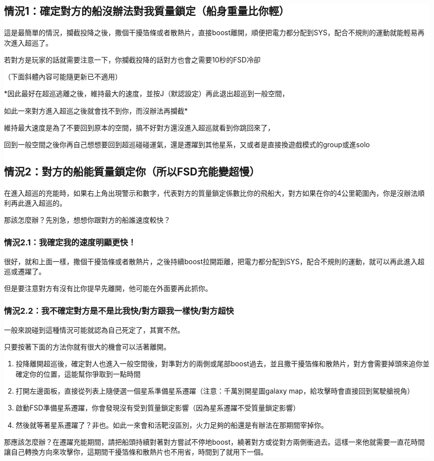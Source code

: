 
情況1：確定對方的船沒辦法對我質量鎖定（船身重量比你輕）
----------------------------


這是最簡單的情況，攔截投降之後，撒個干擾箔條或者散熱片，直接boost離開，順便把電力都分配到SYS，配合不規則的運動就能輕易再次進入超巡了。


若對方是玩家的話就需要注意一下，你攔截投降的話對方也會之需要10秒的FSD冷卻  

（下面斜體內容可能隨更新已不適用）   
  

*因此最好在超巡逃離之後，維持最大的速度，並按J（默認設定）再此退出超巡到一般空間，   
  

如此一來對方進入超巡之後就會找不到你，而沒辦法再攔截*   
  

維持最大速度是為了不要回到原本的空間，搞不好對方還沒進入超巡就看到你跳回來了，   
  

回到一般空間之後你再自己想想要回到超巡碰碰運氣，還是遷躍到其他星系，又或者是直接換遊戲模式的group或進solo


情況2：對方的船能質量鎖定你（所以FSD充能變超慢）
--------------------------


在進入超巡的充能時，如果右上角出現警示和數字，代表對方的質量鎖定係數比你的飛船大，對方如果在你的4公里範圍內，你是沒辦法順利再此進入超巡的。   
  

那該怎麼辦？先別急，想想你跟對方的船誰速度較快？


### 情況2.1：我確定我的速度明顯更快！


很好，就和上面一樣，撒個干擾箔條或者散熱片，之後持續boost拉開距離，把電力都分配到SYS，配合不規則的運動，就可以再此進入超巡或遷躍了。   
  

但是要注意對方有沒有比你提早先離開，他可能在外面要再此抓你。


### 情況2.2：我不確定對方是不是比我快/對方跟我一樣快/對方超快


一般來說碰到這種情況可能就認為自己死定了，其實不然。   
  

只要按著下面的方法你就有很大的機會可以活著離開。


1. 投降離開超巡後，確定對人也進入一般空間後，對準對方的兩側或尾部boost過去，並且撒干擾箔條和散熱片，對方會需要掉頭來追你並確定你的位置，這能幫你爭取到一點時間


2. 打開左邊面板，直接從列表上隨便選一個星系準備星系遷躍（注意：千萬別開星圖galaxy map，給攻擊時會直接回到駕駛艙視角）


3. 啟動FSD準備星系遷躍，你會發現沒有受到質量鎖定影響（因為星系遷躍不受質量鎖定影響）


4. 然後就等著星系遷躍了？非也。如此一來會和活靶沒區別，火力足夠的船還是有辦法在那期間宰掉你。   
  

 那應該怎麼辦？在遷躍充能期間，請把船頭持續對著對方嘗試不停地boost，繞著對方或從對方兩側衝過去。這樣一來他就需要一直花時間讓自己轉換方向來攻擊你，這期間干擾箔條和散熱片也不用省，時間到了就用下一個。   
  
